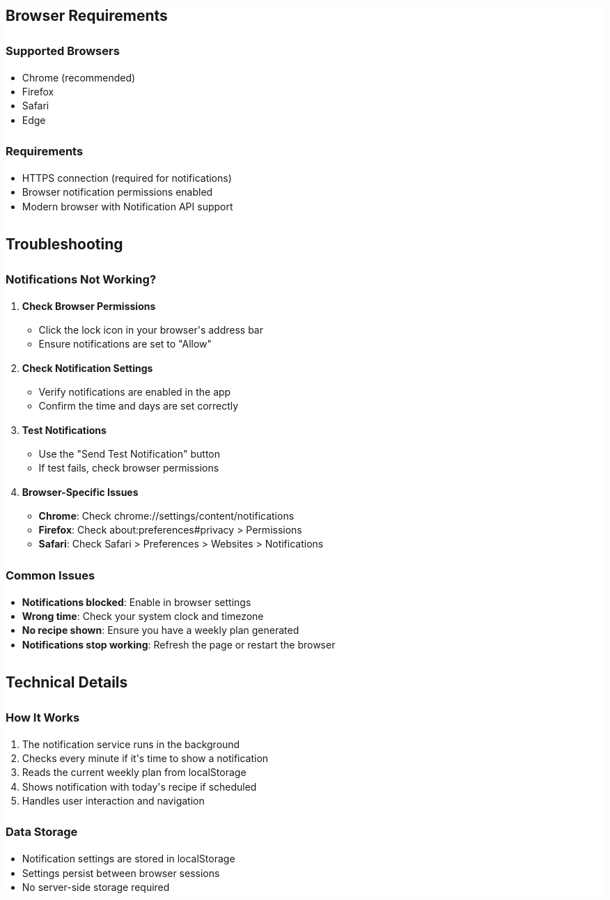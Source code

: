 ## Browser Requirements

### Supported Browsers
- Chrome (recommended)
- Firefox
- Safari
- Edge

### Requirements
- HTTPS connection (required for notifications)
- Browser notification permissions enabled
- Modern browser with Notification API support

## Troubleshooting

### Notifications Not Working?
1. **Check Browser Permissions**
   - Click the lock icon in your browser's address bar
   - Ensure notifications are set to "Allow"

2. **Check Notification Settings**
   - Verify notifications are enabled in the app
   - Confirm the time and days are set correctly

3. **Test Notifications**
   - Use the "Send Test Notification" button
   - If test fails, check browser permissions

4. **Browser-Specific Issues**
   - **Chrome**: Check chrome://settings/content/notifications
   - **Firefox**: Check about:preferences#privacy > Permissions
   - **Safari**: Check Safari > Preferences > Websites > Notifications

### Common Issues
- **Notifications blocked**: Enable in browser settings
- **Wrong time**: Check your system clock and timezone
- **No recipe shown**: Ensure you have a weekly plan generated
- **Notifications stop working**: Refresh the page or restart the browser

## Technical Details

### How It Works
1. The notification service runs in the background
2. Checks every minute if it's time to show a notification
3. Reads the current weekly plan from localStorage
4. Shows notification with today's recipe if scheduled
5. Handles user interaction and navigation

### Data Storage
- Notification settings are stored in localStorage
- Settings persist between browser sessions
- No server-side storage required
